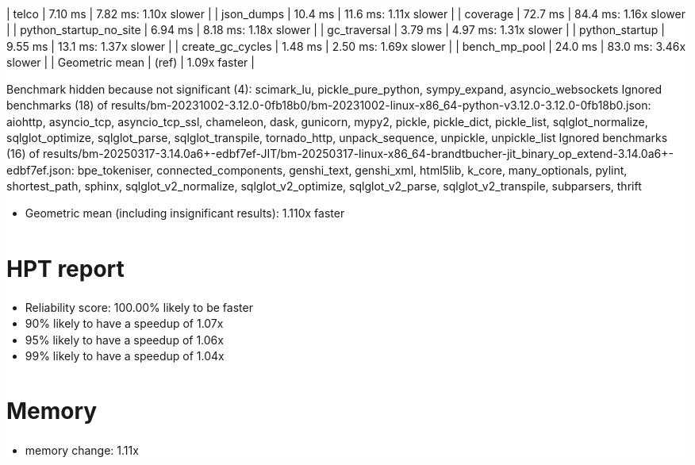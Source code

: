 | telco                      | 7.10 ms                                                | 7.82 ms: 1.10x slower                                                        |
| json_dumps                 | 10.4 ms                                                | 11.6 ms: 1.11x slower                                                        |
| coverage                   | 72.7 ms                                                | 84.4 ms: 1.16x slower                                                        |
| python_startup_no_site     | 6.94 ms                                                | 8.18 ms: 1.18x slower                                                        |
| gc_traversal               | 3.79 ms                                                | 4.97 ms: 1.31x slower                                                        |
| python_startup             | 9.55 ms                                                | 13.1 ms: 1.37x slower                                                        |
| create_gc_cycles           | 1.48 ms                                                | 2.50 ms: 1.69x slower                                                        |
| bench_mp_pool              | 24.0 ms                                                | 83.0 ms: 3.46x slower                                                        |
| Geometric mean             | (ref)                                                  | 1.09x faster                                                                 |

Benchmark hidden because not significant (4): scimark_lu, pickle_pure_python, sympy_expand, asyncio_websockets
Ignored benchmarks (18) of results/bm-20231002-3.12.0-0fb18b0/bm-20231002-linux-x86_64-python-v3.12.0-3.12.0-0fb18b0.json: aiohttp, asyncio_tcp, asyncio_tcp_ssl, chameleon, dask, gunicorn, mypy2, pickle, pickle_dict, pickle_list, sqlglot_normalize, sqlglot_optimize, sqlglot_parse, sqlglot_transpile, tornado_http, unpack_sequence, unpickle, unpickle_list
Ignored benchmarks (16) of results/bm-20250317-3.14.0a6+-edbf7ef-JIT/bm-20250317-linux-x86_64-brandtbucher-jit_binary_op_extend-3.14.0a6+-edbf7ef.json: bpe_tokeniser, connected_components, genshi_text, genshi_xml, html5lib, k_core, many_optionals, pylint, shortest_path, sphinx, sqlglot_v2_normalize, sqlglot_v2_optimize, sqlglot_v2_parse, sqlglot_v2_transpile, subparsers, thrift

- Geometric mean (including insignificant results): 1.110x faster

# HPT report

- Reliability score: 100.00% likely to be faster
- 90% likely to have a speedup of 1.07x
- 95% likely to have a speedup of 1.06x
- 99% likely to have a speedup of 1.04x

# Memory
- memory change: 1.11x